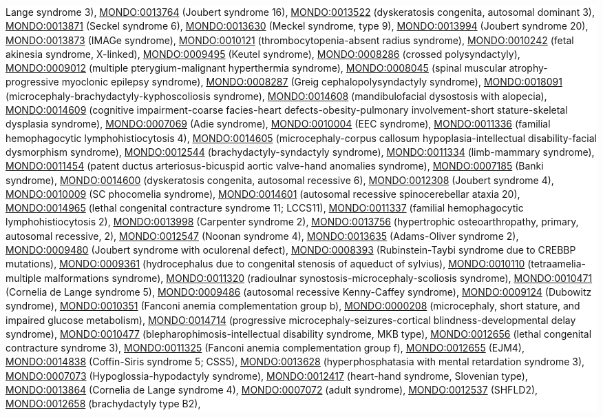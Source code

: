 Lange syndrome 3), [MONDO:0013764](http://purl.obolibrary.org/obo/MONDO_0013764) (Joubert syndrome 16), [MONDO:0013522](http://purl.obolibrary.org/obo/MONDO_0013522) (dyskeratosis congenita, autosomal dominant 3), [MONDO:0013871](http://purl.obolibrary.org/obo/MONDO_0013871) (Seckel syndrome 6), [MONDO:0013630](http://purl.obolibrary.org/obo/MONDO_0013630) (Meckel syndrome, type 9), [MONDO:0013994](http://purl.obolibrary.org/obo/MONDO_0013994) (Joubert syndrome 20), [MONDO:0013873](http://purl.obolibrary.org/obo/MONDO_0013873) (IMAGe syndrome), [MONDO:0010121](http://purl.obolibrary.org/obo/MONDO_0010121) (thrombocytopenia-absent radius syndrome), [MONDO:0010242](http://purl.obolibrary.org/obo/MONDO_0010242) (fetal akinesia syndrome, X-linked), [MONDO:0009495](http://purl.obolibrary.org/obo/MONDO_0009495) (Keutel syndrome), [MONDO:0008286](http://purl.obolibrary.org/obo/MONDO_0008286) (crossed polysyndactyly), [MONDO:0009012](http://purl.obolibrary.org/obo/MONDO_0009012) (multiple pterygium-malignant hyperthermia syndrome), [MONDO:0008045](http://purl.obolibrary.org/obo/MONDO_0008045) (spinal muscular atrophy-progressive myoclonic epilepsy syndrome), [MONDO:0008287](http://purl.obolibrary.org/obo/MONDO_0008287) (Greig cephalopolysyndactyly syndrome), [MONDO:0018091](http://purl.obolibrary.org/obo/MONDO_0018091) (microcephaly-brachydactyly-kyphoscoliosis syndrome), [MONDO:0014608](http://purl.obolibrary.org/obo/MONDO_0014608) (mandibulofacial dysostosis with alopecia), [MONDO:0014609](http://purl.obolibrary.org/obo/MONDO_0014609) (cognitive impairment-coarse facies-heart defects-obesity-pulmonary involvement-short stature-skeletal dysplasia syndrome), [MONDO:0007069](http://purl.obolibrary.org/obo/MONDO_0007069) (Adie syndrome), [MONDO:0010004](http://purl.obolibrary.org/obo/MONDO_0010004) (EEC syndrome), [MONDO:0011336](http://purl.obolibrary.org/obo/MONDO_0011336) (familial hemophagocytic lymphohistiocytosis 4), [MONDO:0014605](http://purl.obolibrary.org/obo/MONDO_0014605) (microcephaly-corpus callosum hypoplasia-intellectual disability-facial dysmorphism syndrome), [MONDO:0012544](http://purl.obolibrary.org/obo/MONDO_0012544) (brachydactyly-syndactyly syndrome), [MONDO:0011334](http://purl.obolibrary.org/obo/MONDO_0011334) (limb-mammary syndrome), [MONDO:0011454](http://purl.obolibrary.org/obo/MONDO_0011454) (patent ductus arteriosus-bicuspid aortic valve-hand anomalies syndrome), [MONDO:0007185](http://purl.obolibrary.org/obo/MONDO_0007185) (Banki syndrome), [MONDO:0014600](http://purl.obolibrary.org/obo/MONDO_0014600) (dyskeratosis congenita, autosomal recessive 6), [MONDO:0012308](http://purl.obolibrary.org/obo/MONDO_0012308) (Joubert syndrome 4), [MONDO:0010009](http://purl.obolibrary.org/obo/MONDO_0010009) (SC phocomelia syndrome), [MONDO:0014601](http://purl.obolibrary.org/obo/MONDO_0014601) (autosomal recessive spinocerebellar ataxia 20), [MONDO:0014965](http://purl.obolibrary.org/obo/MONDO_0014965) (lethal congenital contracture syndrome 11; LCCS11), [MONDO:0011337](http://purl.obolibrary.org/obo/MONDO_0011337) (familial hemophagocytic lymphohistiocytosis 2), [MONDO:0013998](http://purl.obolibrary.org/obo/MONDO_0013998) (Carpenter syndrome 2), [MONDO:0013756](http://purl.obolibrary.org/obo/MONDO_0013756) (hypertrophic osteoarthropathy, primary, autosomal recessive, 2), [MONDO:0012547](http://purl.obolibrary.org/obo/MONDO_0012547) (Noonan syndrome 4), [MONDO:0013635](http://purl.obolibrary.org/obo/MONDO_0013635) (Adams-Oliver syndrome 2), [MONDO:0009480](http://purl.obolibrary.org/obo/MONDO_0009480) (Joubert syndrome with oculorenal defect), [MONDO:0008393](http://purl.obolibrary.org/obo/MONDO_0008393) (Rubinstein-Taybi syndrome due to CREBBP mutations), [MONDO:0009361](http://purl.obolibrary.org/obo/MONDO_0009361) (hydrocephalus due to congenital stenosis of aqueduct of sylvius), [MONDO:0010110](http://purl.obolibrary.org/obo/MONDO_0010110) (tetraamelia-multiple malformations syndrome), [MONDO:0011320](http://purl.obolibrary.org/obo/MONDO_0011320) (radioulnar synostosis-microcephaly-scoliosis syndrome), [MONDO:0010471](http://purl.obolibrary.org/obo/MONDO_0010471) (Cornelia de Lange syndrome 5), [MONDO:0009486](http://purl.obolibrary.org/obo/MONDO_0009486) (autosomal recessive Kenny-Caffey syndrome), [MONDO:0009124](http://purl.obolibrary.org/obo/MONDO_0009124) (Dubowitz syndrome), [MONDO:0010351](http://purl.obolibrary.org/obo/MONDO_0010351) (Fanconi anemia complementation group b), [MONDO:0000208](http://purl.obolibrary.org/obo/MONDO_0000208) (microcephaly, short stature, and impaired glucose metabolism), [MONDO:0014714](http://purl.obolibrary.org/obo/MONDO_0014714) (progressive microcephaly-seizures-cortical blindness-developmental delay syndrome), [MONDO:0010477](http://purl.obolibrary.org/obo/MONDO_0010477) (blepharophimosis-intellectual disability syndrome, MKB type), [MONDO:0012656](http://purl.obolibrary.org/obo/MONDO_0012656) (lethal congenital contracture syndrome 3), [MONDO:0011325](http://purl.obolibrary.org/obo/MONDO_0011325) (Fanconi anemia complementation group f), [MONDO:0012655](http://purl.obolibrary.org/obo/MONDO_0012655) (EJM4), [MONDO:0014838](http://purl.obolibrary.org/obo/MONDO_0014838) (Coffin-Siris syndrome 5; CSS5), [MONDO:0013628](http://purl.obolibrary.org/obo/MONDO_0013628) (hyperphosphatasia with mental retardation syndrome 3), [MONDO:0007073](http://purl.obolibrary.org/obo/MONDO_0007073) (Hypoglossia-hypodactyly syndrome), [MONDO:0012417](http://purl.obolibrary.org/obo/MONDO_0012417) (heart-hand syndrome, Slovenian type), [MONDO:0013864](http://purl.obolibrary.org/obo/MONDO_0013864) (Cornelia de Lange syndrome 4), [MONDO:0007072](http://purl.obolibrary.org/obo/MONDO_0007072) (adult syndrome), [MONDO:0012537](http://purl.obolibrary.org/obo/MONDO_0012537) (SHFLD2), [MONDO:0012658](http://purl.obolibrary.org/obo/MONDO_0012658) (brachydactyly type B2),